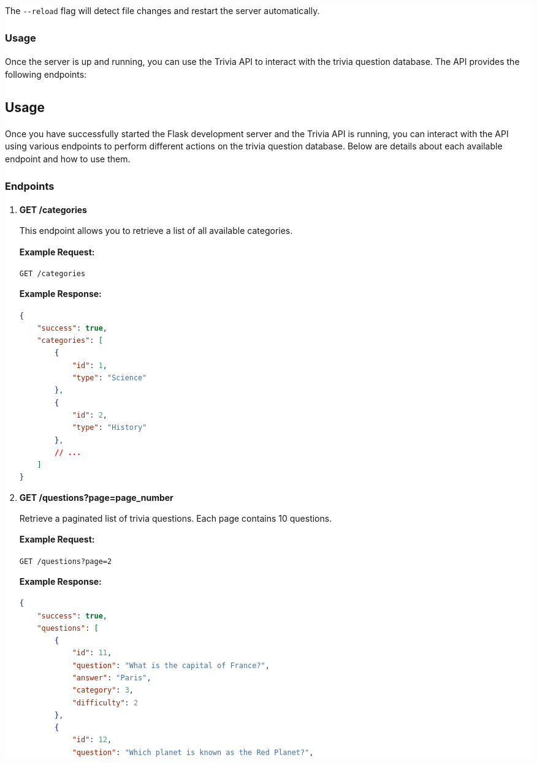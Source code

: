 The `--reload` flag will detect file changes and restart the server automatically.




### Usage
Once the server is up and running, you can use the Trivia API to interact with the trivia question database. The API provides the following endpoints:




## Usage

Once you have successfully started the Flask development server and the Trivia API is running, you can interact with the API using various endpoints to perform different actions on the trivia question database. Below are details about each available endpoint and how to use them.

### Endpoints

1. **GET /categories**

   This endpoint allows you to retrieve a list of all available categories.

   **Example Request:**
   ```
   GET /categories
   ```

   **Example Response:**
   ```json
   {
       "success": true,
       "categories": [
           {
               "id": 1,
               "type": "Science"
           },
           {
               "id": 2,
               "type": "History"
           },
           // ...
       ]
   }
   ```

2. **GET /questions?page=page_number**

   Retrieve a paginated list of trivia questions. Each page contains 10 questions.

   **Example Request:**
   ```
   GET /questions?page=2
   ```

   **Example Response:**
   ```json
   {
       "success": true,
       "questions": [
           {
               "id": 11,
               "question": "What is the capital of France?",
               "answer": "Paris",
               "category": 3,
               "difficulty": 2
           },
           {
               "id": 12,
               "question": "Which planet is known as the Red Planet?",
   ```